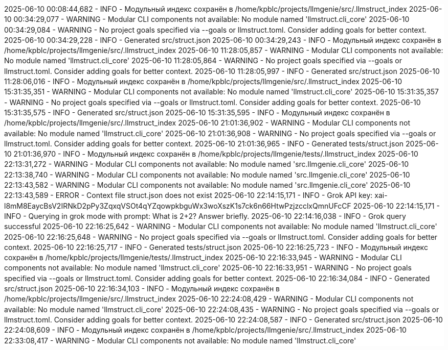 2025-06-10 00:08:44,682 - INFO - Модульный индекс сохранён в /home/kpblc/projects/llmgenie/src/.llmstruct_index
2025-06-10 00:34:29,077 - WARNING - Modular CLI components not available: No module named 'llmstruct.cli_core'
2025-06-10 00:34:29,084 - WARNING - No project goals specified via --goals or llmstruct.toml. Consider adding goals for better context.
2025-06-10 00:34:29,228 - INFO - Generated src/struct.json
2025-06-10 00:34:29,243 - INFO - Модульный индекс сохранён в /home/kpblc/projects/llmgenie/src/.llmstruct_index
2025-06-10 11:28:05,857 - WARNING - Modular CLI components not available: No module named 'llmstruct.cli_core'
2025-06-10 11:28:05,864 - WARNING - No project goals specified via --goals or llmstruct.toml. Consider adding goals for better context.
2025-06-10 11:28:05,997 - INFO - Generated src/struct.json
2025-06-10 11:28:06,016 - INFO - Модульный индекс сохранён в /home/kpblc/projects/llmgenie/src/.llmstruct_index
2025-06-10 15:31:35,351 - WARNING - Modular CLI components not available: No module named 'llmstruct.cli_core'
2025-06-10 15:31:35,357 - WARNING - No project goals specified via --goals or llmstruct.toml. Consider adding goals for better context.
2025-06-10 15:31:35,575 - INFO - Generated src/struct.json
2025-06-10 15:31:35,595 - INFO - Модульный индекс сохранён в /home/kpblc/projects/llmgenie/src/.llmstruct_index
2025-06-10 21:01:36,902 - WARNING - Modular CLI components not available: No module named 'llmstruct.cli_core'
2025-06-10 21:01:36,908 - WARNING - No project goals specified via --goals or llmstruct.toml. Consider adding goals for better context.
2025-06-10 21:01:36,965 - INFO - Generated tests/struct.json
2025-06-10 21:01:36,970 - INFO - Модульный индекс сохранён в /home/kpblc/projects/llmgenie/tests/.llmstruct_index
2025-06-10 22:13:31,272 - WARNING - Modular CLI components not available: No module named 'src.llmgenie.cli_core'
2025-06-10 22:13:38,740 - WARNING - Modular CLI components not available: No module named 'src.llmgenie.cli_core'
2025-06-10 22:13:43,582 - WARNING - Modular CLI components not available: No module named 'src.llmgenie.cli_core'
2025-06-10 22:13:43,589 - ERROR - Context file struct.json does not exist
2025-06-10 22:14:15,171 - INFO - Grok API key: xai-l8mM8EaycBsV2IRNkD2pPy3ZqxqVSOt4qYZqowpkbguWx3woXszK1s7ck6n66HtwPzjzcclxQmnUFcCF
2025-06-10 22:14:15,171 - INFO - Querying in grok mode with prompt: What is 2+2? Answer briefly.
2025-06-10 22:14:16,038 - INFO - Grok query successful
2025-06-10 22:16:25,642 - WARNING - Modular CLI components not available: No module named 'llmstruct.cli_core'
2025-06-10 22:16:25,648 - WARNING - No project goals specified via --goals or llmstruct.toml. Consider adding goals for better context.
2025-06-10 22:16:25,717 - INFO - Generated tests/struct.json
2025-06-10 22:16:25,723 - INFO - Модульный индекс сохранён в /home/kpblc/projects/llmgenie/tests/.llmstruct_index
2025-06-10 22:16:33,945 - WARNING - Modular CLI components not available: No module named 'llmstruct.cli_core'
2025-06-10 22:16:33,951 - WARNING - No project goals specified via --goals or llmstruct.toml. Consider adding goals for better context.
2025-06-10 22:16:34,084 - INFO - Generated src/struct.json
2025-06-10 22:16:34,103 - INFO - Модульный индекс сохранён в /home/kpblc/projects/llmgenie/src/.llmstruct_index
2025-06-10 22:24:08,429 - WARNING - Modular CLI components not available: No module named 'llmstruct.cli_core'
2025-06-10 22:24:08,435 - WARNING - No project goals specified via --goals or llmstruct.toml. Consider adding goals for better context.
2025-06-10 22:24:08,587 - INFO - Generated src/struct.json
2025-06-10 22:24:08,609 - INFO - Модульный индекс сохранён в /home/kpblc/projects/llmgenie/src/.llmstruct_index
2025-06-10 22:33:08,417 - WARNING - Modular CLI components not available: No module named 'llmstruct.cli_core'